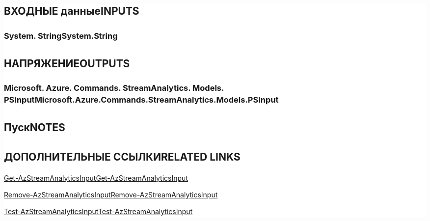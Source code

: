 ## <span data-ttu-id="37eff-141">ВХОДНЫЕ данные</span><span class="sxs-lookup"><span data-stu-id="37eff-141">INPUTS</span></span>

### <span data-ttu-id="37eff-142">System. String</span><span class="sxs-lookup"><span data-stu-id="37eff-142">System.String</span></span>

## <span data-ttu-id="37eff-143">НАПРЯЖЕНИЕ</span><span class="sxs-lookup"><span data-stu-id="37eff-143">OUTPUTS</span></span>

### <span data-ttu-id="37eff-144">Microsoft. Azure. Commands. StreamAnalytics. Models. PSInput</span><span class="sxs-lookup"><span data-stu-id="37eff-144">Microsoft.Azure.Commands.StreamAnalytics.Models.PSInput</span></span>

## <span data-ttu-id="37eff-145">Пуск</span><span class="sxs-lookup"><span data-stu-id="37eff-145">NOTES</span></span>

## <span data-ttu-id="37eff-146">ДОПОЛНИТЕЛЬНЫЕ ССЫЛКИ</span><span class="sxs-lookup"><span data-stu-id="37eff-146">RELATED LINKS</span></span>

[<span data-ttu-id="37eff-147">Get-AzStreamAnalyticsInput</span><span class="sxs-lookup"><span data-stu-id="37eff-147">Get-AzStreamAnalyticsInput</span></span>](./Get-AzStreamAnalyticsInput.md)

[<span data-ttu-id="37eff-148">Remove-AzStreamAnalyticsInput</span><span class="sxs-lookup"><span data-stu-id="37eff-148">Remove-AzStreamAnalyticsInput</span></span>](./Remove-AzStreamAnalyticsInput.md)

[<span data-ttu-id="37eff-149">Test-AzStreamAnalyticsInput</span><span class="sxs-lookup"><span data-stu-id="37eff-149">Test-AzStreamAnalyticsInput</span></span>](./Test-AzStreamAnalyticsInput.md)


